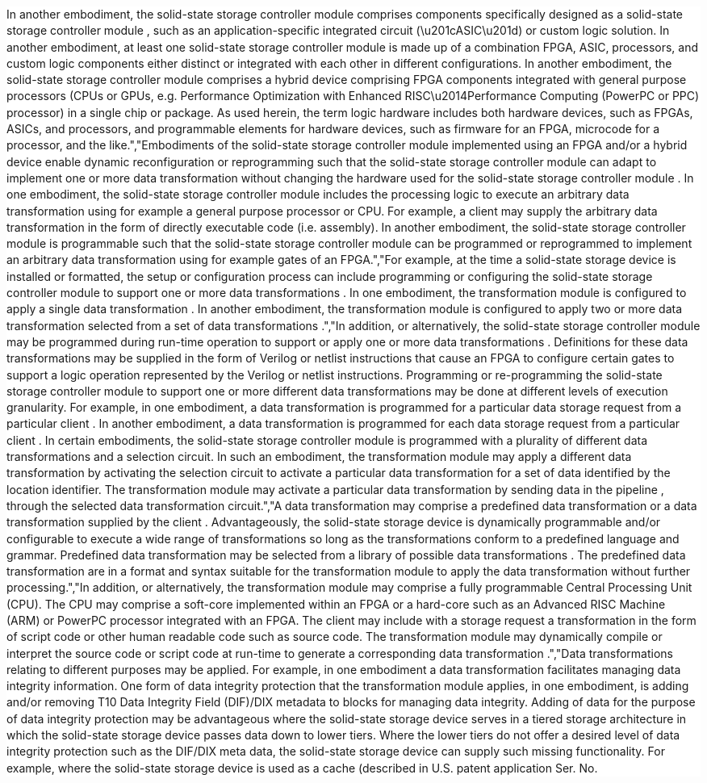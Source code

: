 In another embodiment, the solid-state storage controller module  comprises components specifically designed as a solid-state storage controller module , such as an application-specific integrated circuit (\u201cASIC\u201d) or custom logic solution. In another embodiment, at least one solid-state storage controller module  is made up of a combination FPGA, ASIC, processors, and custom logic components either distinct or integrated with each other in different configurations. In another embodiment, the solid-state storage controller module  comprises a hybrid device comprising FPGA components integrated with general purpose processors (CPUs or GPUs, e.g. Performance Optimization with Enhanced RISC\u2014Performance Computing (PowerPC or PPC) processor) in a single chip or package. As used herein, the term logic hardware includes both hardware devices, such as FPGAs, ASICs, and processors, and programmable elements for hardware devices, such as firmware for an FPGA, microcode for a processor, and the like.","Embodiments of the solid-state storage controller module  implemented using an FPGA and\/or a hybrid device enable dynamic reconfiguration or reprogramming such that the solid-state storage controller module  can adapt to implement one or more data transformation  without changing the hardware used for the solid-state storage controller module . In one embodiment, the solid-state storage controller module  includes the processing logic to execute an arbitrary data transformation  using for example a general purpose processor or CPU. For example, a client  may supply the arbitrary data transformation  in the form of directly executable code (i.e. assembly). In another embodiment, the solid-state storage controller module  is programmable such that the solid-state storage controller module  can be programmed or reprogrammed to implement an arbitrary data transformation  using for example gates of an FPGA.","For example, at the time a solid-state storage device  is installed or formatted, the setup or configuration process can include programming or configuring the solid-state storage controller module  to support one or more data transformations . In one embodiment, the transformation module  is configured to apply a single data transformation . In another embodiment, the transformation module  is configured to apply two or more data transformation  selected from a set of data transformations .","In addition, or alternatively, the solid-state storage controller module  may be programmed during run-time operation to support or apply one or more data transformations . Definitions for these data transformations  may be supplied in the form of Verilog or netlist instructions that cause an FPGA to configure certain gates to support a logic operation represented by the Verilog or netlist instructions. Programming or re-programming the solid-state storage controller module  to support one or more different data transformations  may be done at different levels of execution granularity. For example, in one embodiment, a data transformation  is programmed for a particular data storage request from a particular client . In another embodiment, a data transformation  is programmed for each data storage request from a particular client . In certain embodiments, the solid-state storage controller module  is programmed with a plurality of different data transformations  and a selection circuit. In such an embodiment, the transformation module  may apply a different data transformation  by activating the selection circuit to activate a particular data transformation  for a set of data identified by the location identifier. The transformation module  may activate a particular data transformation  by sending data in the pipeline ,  through the selected data transformation circuit.","A data transformation  may comprise a predefined data transformation  or a data transformation  supplied by the client . Advantageously, the solid-state storage device  is dynamically programmable and\/or configurable to execute a wide range of transformations  so long as the transformations  conform to a predefined language and grammar. Predefined data transformation  may be selected from a library of possible data transformations . The predefined data transformation  are in a format and syntax suitable for the transformation module  to apply the data transformation  without further processing.","In addition, or alternatively, the transformation module  may comprise a fully programmable Central Processing Unit (CPU). The CPU may comprise a soft-core implemented within an FPGA or a hard-core such as an Advanced RISC Machine (ARM) or PowerPC processor integrated with an FPGA. The client  may include with a storage request a transformation in the form of script code or other human readable code such as source code. The transformation module  may dynamically compile or interpret the source code or script code at run-time to generate a corresponding data transformation .","Data transformations  relating to different purposes may be applied. For example, in one embodiment a data transformation  facilitates managing data integrity information. One form of data integrity protection that the transformation module  applies, in one embodiment, is adding and\/or removing T10 Data Integrity Field (DIF)\/DIX metadata to blocks for managing data integrity. Adding of data for the purpose of data integrity protection may be advantageous where the solid-state storage device  serves in a tiered storage architecture in which the solid-state storage device  passes data down to lower tiers. Where the lower tiers do not offer a desired level of data integrity protection such as the DIF\/DIX meta data, the solid-state storage device  can supply such missing functionality. For example, where the solid-state storage device  is used as a cache (described in U.S. patent application Ser. No.
